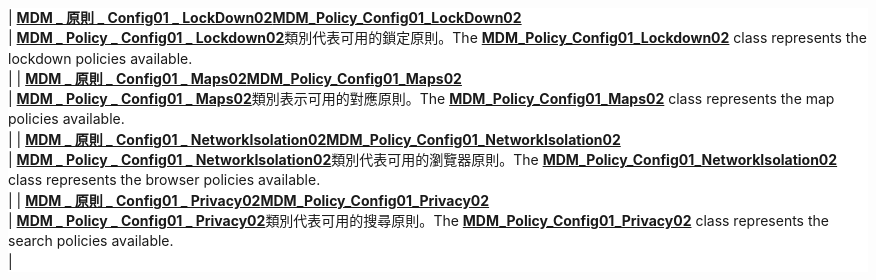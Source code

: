 | [<span data-ttu-id="47719-238">**MDM \_ 原則 \_ Config01 \_ LockDown02**</span><span class="sxs-lookup"><span data-stu-id="47719-238">**MDM\_Policy\_Config01\_LockDown02**</span></span>](mdm-policy-config01-lockdown02.md)<br/>                                                                 | <span data-ttu-id="47719-239">[**MDM \_ Policy \_ Config01 \_ Lockdown02**](mdm-policy-config01-lockdown02.md)類別代表可用的鎖定原則。</span><span class="sxs-lookup"><span data-stu-id="47719-239">The [**MDM\_Policy\_Config01\_Lockdown02**](mdm-policy-config01-lockdown02.md) class represents the lockdown policies available.</span></span><br/>                                                                                                                                                                                                                                                                                                                                                                                                                                                                                                                                                                                              |
| [<span data-ttu-id="47719-240">**MDM \_ 原則 \_ Config01 \_ Maps02**</span><span class="sxs-lookup"><span data-stu-id="47719-240">**MDM\_Policy\_Config01\_Maps02**</span></span>](mdm-policy-config01-maps02.md)<br/>                                                                         | <span data-ttu-id="47719-241">[**MDM \_ Policy \_ Config01 \_ Maps02**](mdm-policy-config01-maps02.md)類別表示可用的對應原則。</span><span class="sxs-lookup"><span data-stu-id="47719-241">The [**MDM\_Policy\_Config01\_Maps02**](mdm-policy-config01-maps02.md) class represents the map policies available.</span></span><br/>                                                                                                                                                                                                                                                                                                                                                                                                                                                                                                                                                                                                           |
| [<span data-ttu-id="47719-242">**MDM \_ 原則 \_ Config01 \_ NetworkIsolation02**</span><span class="sxs-lookup"><span data-stu-id="47719-242">**MDM\_Policy\_Config01\_NetworkIsolation02**</span></span>](mdm-policy-config01-networkisolation02.md)<br/>                                                 | <span data-ttu-id="47719-243">[**MDM \_ Policy \_ Config01 \_ NetworkIsolation02**](mdm-policy-config01-networkisolation02.md)類別代表可用的瀏覽器原則。</span><span class="sxs-lookup"><span data-stu-id="47719-243">The [**MDM\_Policy\_Config01\_NetworkIsolation02**](mdm-policy-config01-networkisolation02.md) class represents the browser policies available.</span></span><br/>                                                                                                                                                                                                                                                                                                                                                                                                                                                                                                                                                                               |
| [<span data-ttu-id="47719-244">**MDM \_ 原則 \_ Config01 \_ Privacy02**</span><span class="sxs-lookup"><span data-stu-id="47719-244">**MDM\_Policy\_Config01\_Privacy02**</span></span>](mdm-policy-config01-privacy02.md)<br/>                                                                   | <span data-ttu-id="47719-245">[**MDM \_ Policy \_ Config01 \_ Privacy02**](mdm-policy-config01-privacy02.md)類別代表可用的搜尋原則。</span><span class="sxs-lookup"><span data-stu-id="47719-245">The [**MDM\_Policy\_Config01\_Privacy02**](mdm-policy-config01-privacy02.md) class represents the search policies available.</span></span><br/>                                                                                                                                                                                                                                                                                                                                                                                                                                                                                                                                                                                                  |
